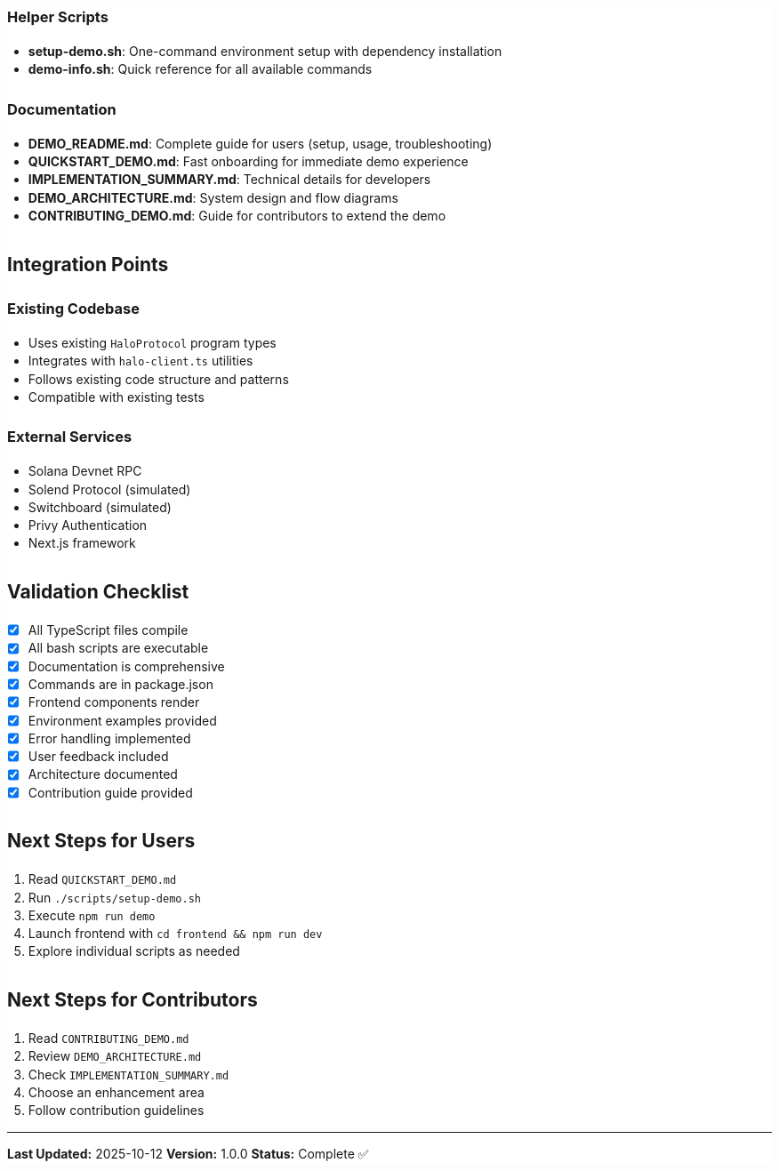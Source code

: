 ### Helper Scripts
- **setup-demo.sh**: One-command environment setup with dependency installation
- **demo-info.sh**: Quick reference for all available commands

### Documentation
- **DEMO_README.md**: Complete guide for users (setup, usage, troubleshooting)
- **QUICKSTART_DEMO.md**: Fast onboarding for immediate demo experience
- **IMPLEMENTATION_SUMMARY.md**: Technical details for developers
- **DEMO_ARCHITECTURE.md**: System design and flow diagrams
- **CONTRIBUTING_DEMO.md**: Guide for contributors to extend the demo

## Integration Points

### Existing Codebase
- Uses existing `HaloProtocol` program types
- Integrates with `halo-client.ts` utilities
- Follows existing code structure and patterns
- Compatible with existing tests

### External Services
- Solana Devnet RPC
- Solend Protocol (simulated)
- Switchboard (simulated)
- Privy Authentication
- Next.js framework

## Validation Checklist

- [x] All TypeScript files compile
- [x] All bash scripts are executable
- [x] Documentation is comprehensive
- [x] Commands are in package.json
- [x] Frontend components render
- [x] Environment examples provided
- [x] Error handling implemented
- [x] User feedback included
- [x] Architecture documented
- [x] Contribution guide provided

## Next Steps for Users

1. Read `QUICKSTART_DEMO.md`
2. Run `./scripts/setup-demo.sh`
3. Execute `npm run demo`
4. Launch frontend with `cd frontend && npm run dev`
5. Explore individual scripts as needed

## Next Steps for Contributors

1. Read `CONTRIBUTING_DEMO.md`
2. Review `DEMO_ARCHITECTURE.md`
3. Check `IMPLEMENTATION_SUMMARY.md`
4. Choose an enhancement area
5. Follow contribution guidelines

---

**Last Updated:** 2025-10-12
**Version:** 1.0.0
**Status:** Complete ✅
